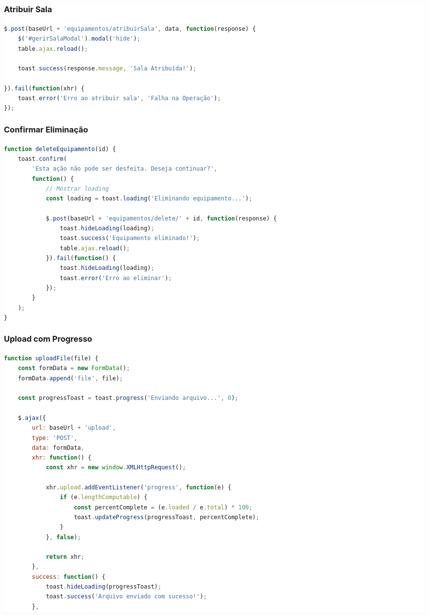 ### Atribuir Sala
```javascript
$.post(baseUrl + 'equipamentos/atribuirSala', data, function(response) {
    $('#gerirSalaModal').modal('hide');
    table.ajax.reload();
    
    toast.success(response.message, 'Sala Atribuída!');
    
}).fail(function(xhr) {
    toast.error('Erro ao atribuir sala', 'Falha na Operação');
});
```

### Confirmar Eliminação
```javascript
function deleteEquipamento(id) {
    toast.confirm(
        'Esta ação não pode ser desfeita. Deseja continuar?',
        function() {
            // Mostrar loading
            const loading = toast.loading('Eliminando equipamento...');
            
            $.post(baseUrl + 'equipamentos/delete/' + id, function(response) {
                toast.hideLoading(loading);
                toast.success('Equipamento eliminado!');
                table.ajax.reload();
            }).fail(function() {
                toast.hideLoading(loading);
                toast.error('Erro ao eliminar');
            });
        }
    );
}
```

### Upload com Progresso
```javascript
function uploadFile(file) {
    const formData = new FormData();
    formData.append('file', file);
    
    const progressToast = toast.progress('Enviando arquivo...', 0);
    
    $.ajax({
        url: baseUrl + 'upload',
        type: 'POST',
        data: formData,
        xhr: function() {
            const xhr = new window.XMLHttpRequest();
            
            xhr.upload.addEventListener('progress', function(e) {
                if (e.lengthComputable) {
                    const percentComplete = (e.loaded / e.total) * 100;
                    toast.updateProgress(progressToast, percentComplete);
                }
            }, false);
            
            return xhr;
        },
        success: function() {
            toast.hideLoading(progressToast);
            toast.success('Arquivo enviado com sucesso!');
        },
```